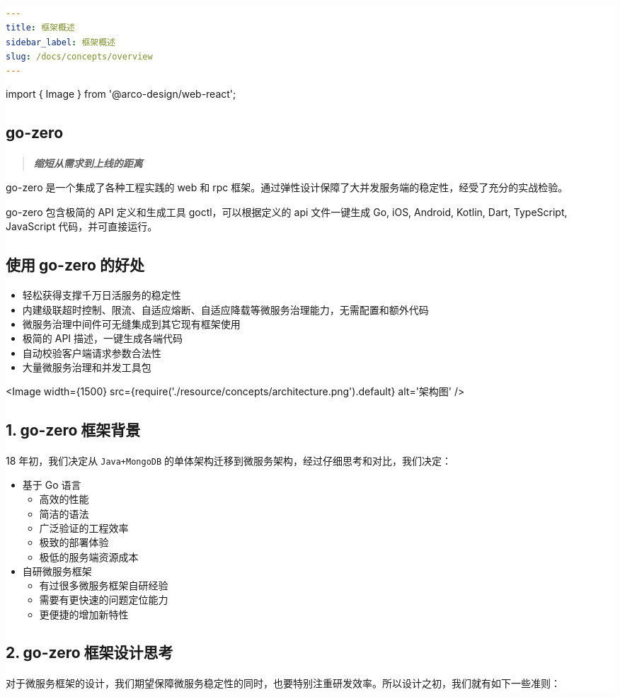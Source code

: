 ```yaml
---
title: 框架概述
sidebar_label: 框架概述
slug: /docs/concepts/overview
---
```


import { Image } from '@arco-design/web-react';

## go-zero

> **_缩短从需求到上线的距离_**

go-zero 是一个集成了各种工程实践的 web 和 rpc 框架。通过弹性设计保障了大并发服务端的稳定性，经受了充分的实战检验。

go-zero 包含极简的 API 定义和生成工具 goctl，可以根据定义的 api 文件一键生成 Go, iOS, Android, Kotlin, Dart, TypeScript, JavaScript 代码，并可直接运行。

## 使用 go-zero 的好处

- 轻松获得支撑千万日活服务的稳定性
- 内建级联超时控制、限流、自适应熔断、自适应降载等微服务治理能力，无需配置和额外代码
- 微服务治理中间件可无缝集成到其它现有框架使用
- 极简的 API 描述，一键生成各端代码
- 自动校验客户端请求参数合法性
- 大量微服务治理和并发工具包

<Image
      width={1500}
      src={require('./resource/concepts/architecture.png').default}
      alt='架构图'
/>


## 1. go-zero 框架背景

18 年初，我们决定从 `Java+MongoDB` 的单体架构迁移到微服务架构，经过仔细思考和对比，我们决定：

- 基于 Go 语言
  - 高效的性能
  - 简洁的语法
  - 广泛验证的工程效率
  - 极致的部署体验
  - 极低的服务端资源成本
- 自研微服务框架
  - 有过很多微服务框架自研经验
  - 需要有更快速的问题定位能力
  - 更便捷的增加新特性

## 2. go-zero 框架设计思考

对于微服务框架的设计，我们期望保障微服务稳定性的同时，也要特别注重研发效率。所以设计之初，我们就有如下一些准则：
